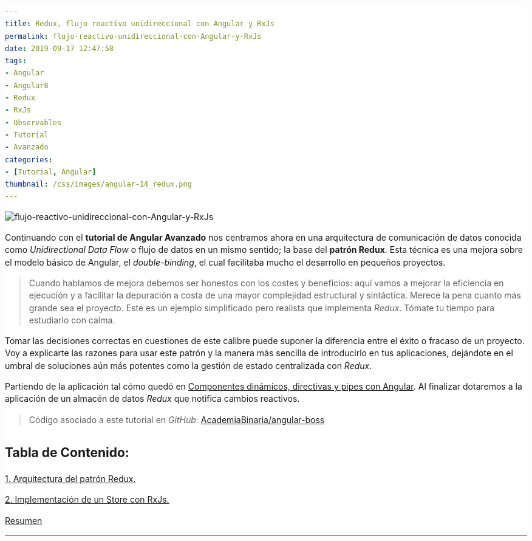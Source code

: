 ```yaml
---
title: Redux, flujo reactivo unidireccional con Angular y RxJs
permalink: flujo-reactivo-unidireccional-con-Angular-y-RxJs
date: 2019-09-17 12:47:58
tags:
- Angular
- Angular8
- Redux
- RxJs
- Observables
- Tutorial
- Avanzado
categories:
- [Tutorial, Angular]
thumbnail: /css/images/angular-14_redux.png
---
```


![flujo-reactivo-unidireccional-con-Angular-y-RxJs](/images/tutorial-angular-14_redux.png)

Continuando con el **tutorial de Angular Avanzado** nos centramos ahora en una arquitectura de comunicación de datos conocida como _Unidirectional Data Flow_ o flujo de datos en un mismo sentido; la base del **patrón Redux**. Esta técnica es una mejora sobre el modelo básico de Angular, el _double-binding_, el cual facilitaba mucho el desarrollo en pequeños proyectos.

> Cuando hablamos de mejora debemos ser honestos con los costes y beneficios: aquí vamos a mejorar la eficiencia en ejecución y a facilitar la depuración a costa de una mayor complejidad estructural y sintáctica. Merece la pena cuanto más grande sea el proyecto. Este es un ejemplo simplificado pero realista que implementa _Redux_. Tómate tu tiempo para estudiarlo con calma.

Tomar las decisiones correctas en cuestiones de este calibre puede suponer la diferencia entre el éxito o fracaso de un proyecto. Voy a explicarte las razones para usar este patrón y la manera más sencilla de introducirlo en tus aplicaciones, dejándote en el umbral de soluciones aún más potentes como la gestión de estado centralizada con _Redux_.



Partiendo de la aplicación tal cómo quedó en [Componentes dinámicos, directivas y pipes con Angular](../componentes-dinamicos-directivas-y-pipes-con-Angular). Al finalizar dotaremos a la aplicación de un almacén de datos _Redux_ que notifica cambios reactivos.

> Código asociado a este tutorial en _GitHub_: [AcademiaBinaria/angular-boss](https://github.com/AcademiaBinaria/angular-boss)


## Tabla de Contenido:

[1. Arquitectura del patrón Redux.](./#1-Arquitectura-del-patron-Redux)

[2. Implementación de un Store con RxJs.](./#2-Implementacion-de-un-Store-con-RxJs)

[Resumen](./#Resumen)

---
